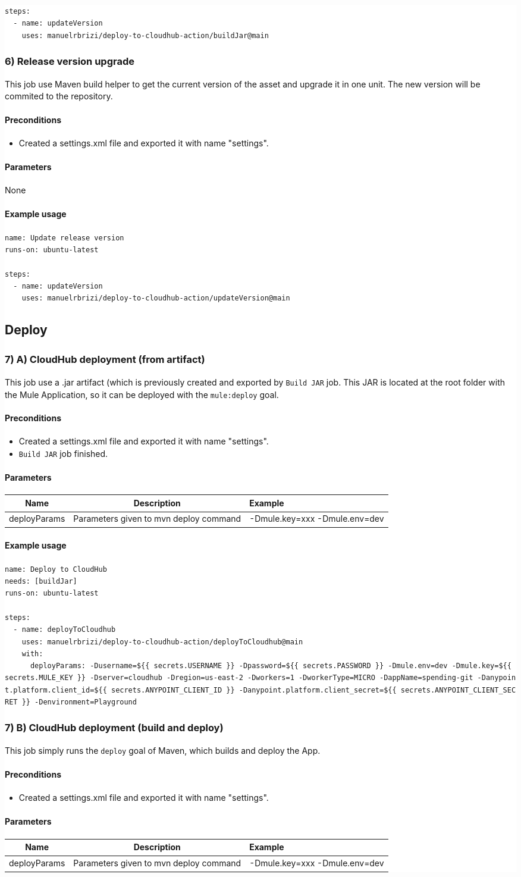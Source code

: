 ```
steps:
  - name: updateVersion
    uses: manuelrbrizi/deploy-to-cloudhub-action/buildJar@main
```
### 6) Release version upgrade <a name="6"></a>
This job use Maven build helper to get the current version of the asset and upgrade it in one unit. The new version will be commited to the repository.
#### Preconditions
* Created a settings.xml file and exported it with name "settings".
#### Parameters
None
#### Example usage
```
name: Update release version
runs-on: ubuntu-latest

steps:
  - name: updateVersion
    uses: manuelrbrizi/deploy-to-cloudhub-action/updateVersion@main
```
## Deploy 
### 7) A) CloudHub deployment (from artifact) <a name="7"></a>
This job use a .jar artifact (which is previously created and exported by `Build JAR` job. This JAR is located at the root folder with the Mule Application, so it can be deployed with the `mule:deploy` goal.
#### Preconditions
* Created a settings.xml file and exported it with name "settings".
* `Build JAR` job finished.
#### Parameters
| Name  | Description | Example |
| ------------- |:-------------:|:----------|
| deployParams      | Parameters given to mvn deploy command     | -Dmule.key=xxx -Dmule.env=dev
#### Example usage
```
name: Deploy to CloudHub
needs: [buildJar]
runs-on: ubuntu-latest

steps:
  - name: deployToCloudhub
    uses: manuelrbrizi/deploy-to-cloudhub-action/deployToCloudhub@main
    with:
      deployParams: -Dusername=${{ secrets.USERNAME }} -Dpassword=${{ secrets.PASSWORD }} -Dmule.env=dev -Dmule.key=${{ secrets.MULE_KEY }} -Dserver=cloudhub -Dregion=us-east-2 -Dworkers=1 -DworkerType=MICRO -DappName=spending-git -Danypoint.platform.client_id=${{ secrets.ANYPOINT_CLIENT_ID }} -Danypoint.platform.client_secret=${{ secrets.ANYPOINT_CLIENT_SECRET }} -Denvironment=Playground
```
### 7) B) CloudHub deployment (build and deploy)
This job simply runs the `deploy` goal of Maven, which builds and deploy the App.
#### Preconditions
* Created a settings.xml file and exported it with name "settings".
#### Parameters
| Name  | Description | Example |
| ------------- |:-------------:|:----------|
| deployParams      | Parameters given to mvn deploy command     | -Dmule.key=xxx -Dmule.env=dev